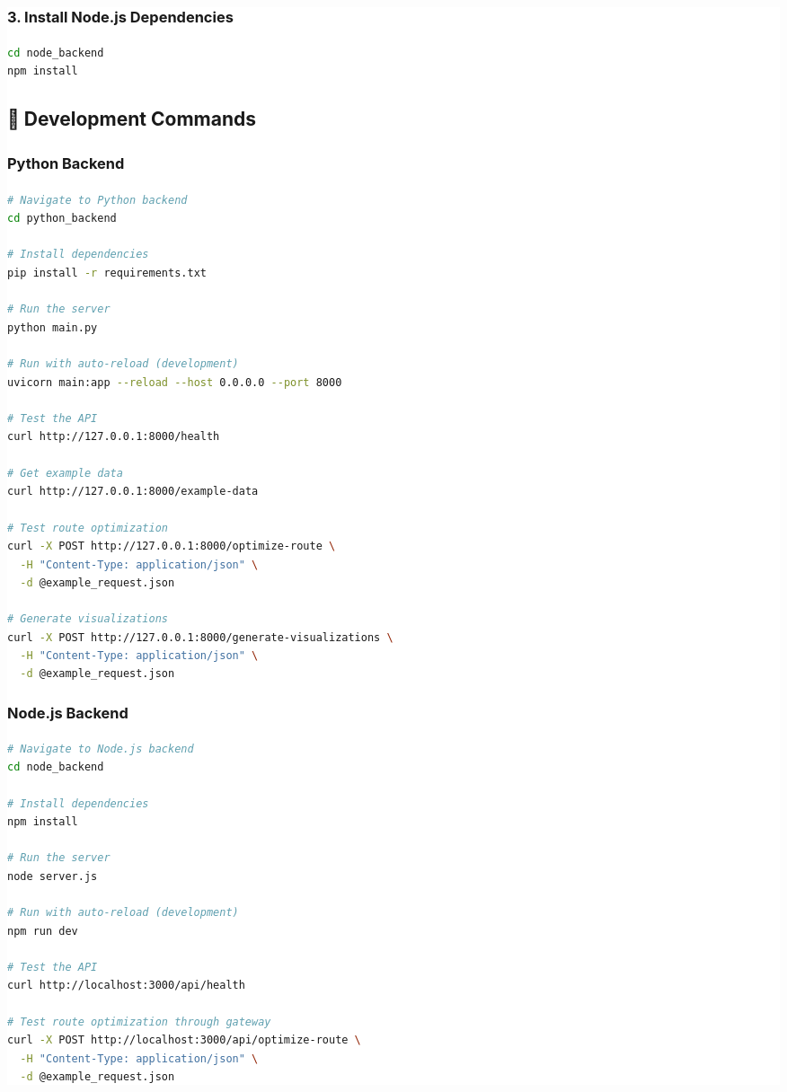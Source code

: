 ### 3. Install Node.js Dependencies
```bash
cd node_backend
npm install
```

## 🔧 Development Commands

### Python Backend
```bash
# Navigate to Python backend
cd python_backend

# Install dependencies
pip install -r requirements.txt

# Run the server
python main.py

# Run with auto-reload (development)
uvicorn main:app --reload --host 0.0.0.0 --port 8000

# Test the API
curl http://127.0.0.1:8000/health

# Get example data
curl http://127.0.0.1:8000/example-data

# Test route optimization
curl -X POST http://127.0.0.1:8000/optimize-route \
  -H "Content-Type: application/json" \
  -d @example_request.json

# Generate visualizations
curl -X POST http://127.0.0.1:8000/generate-visualizations \
  -H "Content-Type: application/json" \
  -d @example_request.json
```

### Node.js Backend
```bash
# Navigate to Node.js backend
cd node_backend

# Install dependencies
npm install

# Run the server
node server.js

# Run with auto-reload (development)
npm run dev

# Test the API
curl http://localhost:3000/api/health

# Test route optimization through gateway
curl -X POST http://localhost:3000/api/optimize-route \
  -H "Content-Type: application/json" \
  -d @example_request.json
```
